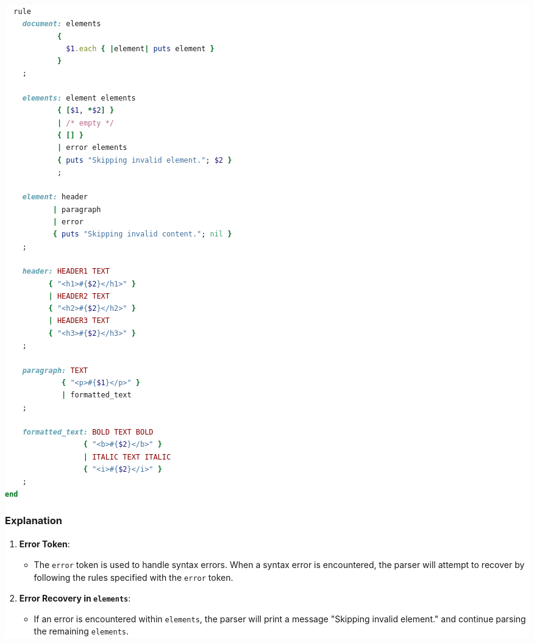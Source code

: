 ```ruby
  rule
    document: elements
            {
              $1.each { |element| puts element }
            }
    ;

    elements: element elements
            { [$1, *$2] }
            | /* empty */
            { [] }
            | error elements
            { puts "Skipping invalid element."; $2 }
            ;

    element: header
           | paragraph
           | error
           { puts "Skipping invalid content."; nil }
    ;

    header: HEADER1 TEXT
          { "<h1>#{$2}</h1>" }
          | HEADER2 TEXT
          { "<h2>#{$2}</h2>" }
          | HEADER3 TEXT
          { "<h3>#{$2}</h3>" }
    ;

    paragraph: TEXT
             { "<p>#{$1}</p>" }
             | formatted_text
    ;

    formatted_text: BOLD TEXT BOLD
                  { "<b>#{$2}</b>" }
                  | ITALIC TEXT ITALIC
                  { "<i>#{$2}</i>" }
    ;
end
```

### Explanation

1. **Error Token**:
   - The `error` token is used to handle syntax errors. When a syntax error is encountered, the parser will attempt to recover by following the rules specified with the `error` token.

2. **Error Recovery in `elements`**:
   - If an error is encountered within `elements`, the parser will print a message "Skipping invalid element." and continue parsing the remaining `elements`.

